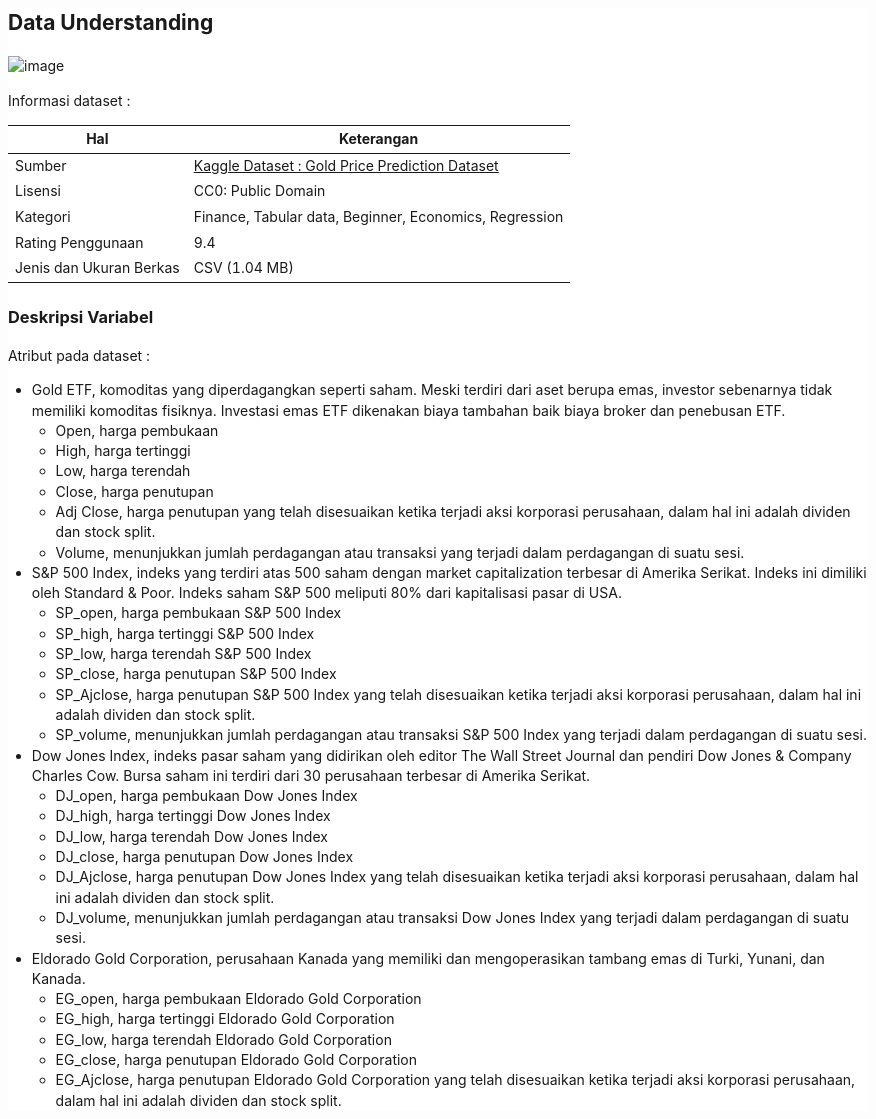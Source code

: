 
## Data Understanding

![image](https://user-images.githubusercontent.com/68459186/138727998-25fa3504-e84f-473c-af31-68eeb6de0a34.png)

Informasi dataset :

| Hal                     | Keterangan                                                                              |
| ----------------------- | --------------------------------------------------------------------------------------- |
| Sumber                  | [Kaggle Dataset : Gold Price Prediction Dataset](https://www.kaggle.com/sid321axn/gold-price-prediction-dataset) |
| Lisensi                 | CC0: Public Domain                                                                      |
| Kategori                | Finance, Tabular data, Beginner, Economics, Regression                                   |
| Rating Penggunaan       | 9.4                                                                                     |
| Jenis dan Ukuran Berkas | CSV (1.04 MB)                                                                           |

### Deskripsi Variabel
Atribut pada dataset :

- Gold ETF, komoditas yang diperdagangkan seperti saham. Meski terdiri dari aset berupa emas, investor sebenarnya tidak memiliki komoditas fisiknya. Investasi emas ETF dikenakan biaya tambahan baik biaya broker dan penebusan ETF.
  - Open, harga pembukaan
  - High, harga tertinggi
  - Low,  harga terendah
  - Close, harga penutupan
  - Adj Close, harga penutupan yang telah disesuaikan ketika terjadi aksi korporasi perusahaan, dalam hal ini adalah dividen dan stock split.
  - Volume, menunjukkan jumlah perdagangan atau transaksi yang terjadi dalam perdagangan di suatu sesi.
- S&P 500 Index, indeks yang terdiri atas 500 saham dengan market capitalization terbesar di Amerika Serikat. Indeks ini dimiliki oleh Standard & Poor. Indeks saham S&P 500 meliputi 80% dari kapitalisasi pasar di USA.
  - SP_open, harga pembukaan S&P 500 Index
  - SP_high, harga tertinggi S&P 500 Index
  - SP_low, harga terendah S&P 500 Index
  - SP_close, harga penutupan S&P 500 Index
  - SP_Ajclose, harga penutupan S&P 500 Index yang telah disesuaikan ketika terjadi aksi korporasi perusahaan, dalam hal ini adalah dividen dan stock split.
  - SP_volume, menunjukkan jumlah perdagangan atau transaksi S&P 500 Index yang terjadi dalam perdagangan di suatu sesi.
- Dow Jones Index, indeks pasar saham yang didirikan oleh editor The Wall Street Journal dan pendiri Dow Jones & Company Charles Cow. Bursa saham ini terdiri dari 30 perusahaan terbesar di Amerika Serikat.
  - DJ_open, harga pembukaan Dow Jones Index
  - DJ_high, harga tertinggi Dow Jones Index
  - DJ_low, harga terendah Dow Jones Index
  - DJ_close, harga penutupan Dow Jones Index
  - DJ_Ajclose, harga penutupan Dow Jones Index yang telah disesuaikan ketika terjadi aksi korporasi perusahaan, dalam hal ini adalah dividen dan stock split.
  - DJ_volume, menunjukkan jumlah perdagangan atau transaksi Dow Jones Index yang terjadi dalam perdagangan di suatu sesi.
- Eldorado Gold Corporation, perusahaan Kanada yang memiliki dan mengoperasikan tambang emas di Turki, Yunani, dan Kanada.
  - EG_open, harga pembukaan Eldorado Gold Corporation
  - EG_high, harga tertinggi Eldorado Gold Corporation
  - EG_low, harga terendah Eldorado Gold Corporation
  - EG_close, harga penutupan Eldorado Gold Corporation
  - EG_Ajclose, harga penutupan Eldorado Gold Corporation yang telah disesuaikan ketika terjadi aksi korporasi perusahaan, dalam hal ini adalah dividen dan stock split.